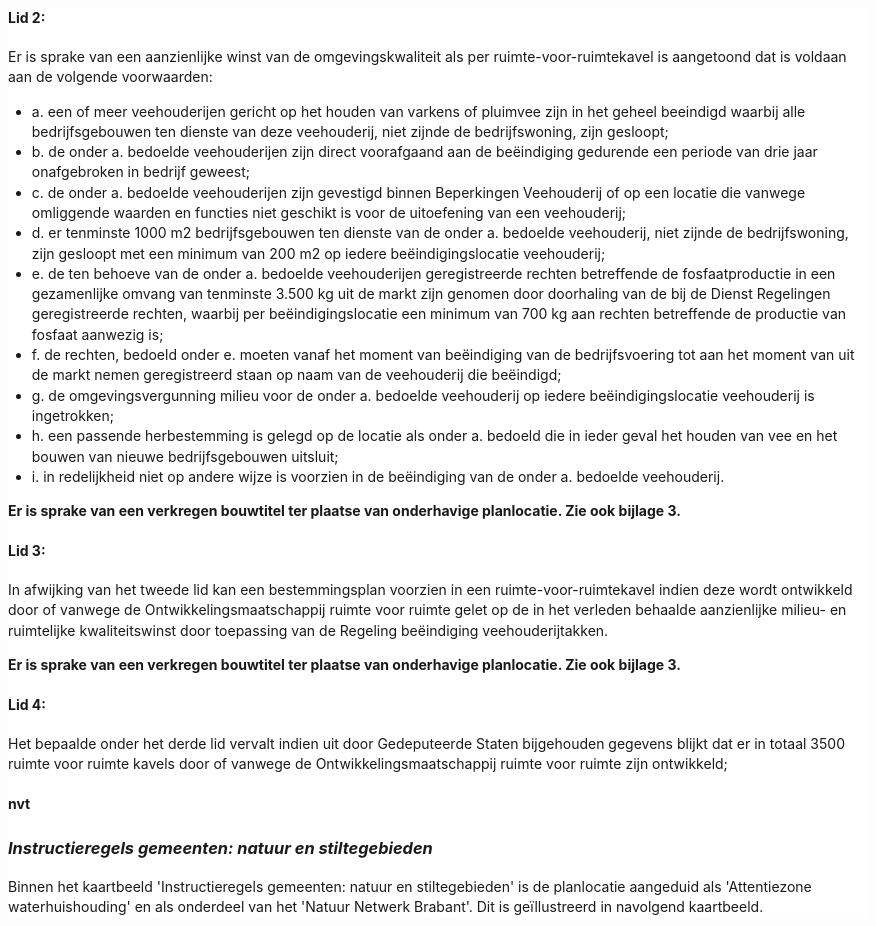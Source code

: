 #### Lid 2:

Er is sprake van een aanzienlijke winst van de omgevingskwaliteit als per ruimte-voor-ruimtekavel is aangetoond dat is voldaan aan de volgende voorwaarden:

- a. een of meer veehouderijen gericht op het houden van varkens of pluimvee zijn in het geheel beeindigd waarbij alle bedrijfsgebouwen ten dienste van deze veehouderij, niet zijnde de bedrijfswoning, zijn gesloopt;
- b. de onder a. bedoelde veehouderijen zijn direct voorafgaand aan de beëindiging gedurende een periode van drie jaar onafgebroken in bedrijf geweest;
- c. de onder a. bedoelde veehouderijen zijn gevestigd binnen Beperkingen Veehouderij of op een locatie die vanwege omliggende waarden en functies niet geschikt is voor de uitoefening van een veehouderij;
- d. er tenminste 1000 m2 bedrijfsgebouwen ten dienste van de onder a. bedoelde veehouderij, niet zijnde de bedrijfswoning, zijn gesloopt met een minimum van 200 m2 op iedere beëindigingslocatie veehouderij;
- e. de ten behoeve van de onder a. bedoelde veehouderijen geregistreerde rechten betreffende de fosfaatproductie in een gezamenlijke omvang van tenminste 3.500 kg uit de markt zijn genomen door doorhaling van de bij de Dienst Regelingen geregistreerde rechten, waarbij per beëindigingslocatie een minimum van 700 kg aan rechten betreffende de productie van fosfaat aanwezig is;
- f. de rechten, bedoeld onder e. moeten vanaf het moment van beëindiging van de bedrijfsvoering tot aan het moment van uit de markt nemen geregistreerd staan op naam van de veehouderij die beëindigd;
- g. de omgevingsvergunning milieu voor de onder a. bedoelde veehouderij op iedere beëindigingslocatie veehouderij is ingetrokken;
- h. een passende herbestemming is gelegd op de locatie als onder a. bedoeld die in ieder geval het houden van vee en het bouwen van nieuwe bedrijfsgebouwen uitsluit;
- i. in redelijkheid niet op andere wijze is voorzien in de beëindiging van de onder a. bedoelde veehouderij.

**Er is sprake van een verkregen bouwtitel ter plaatse van onderhavige planlocatie. Zie ook bijlage 3.**

#### Lid 3:

In afwijking van het tweede lid kan een bestemmingsplan voorzien in een ruimte-voor-ruimtekavel indien deze wordt ontwikkeld door of vanwege de Ontwikkelingsmaatschappij ruimte voor ruimte gelet op de in het verleden behaalde aanzienlijke milieu- en ruimtelijke kwaliteitswinst door toepassing van de Regeling beëindiging veehouderijtakken.

**Er is sprake van een verkregen bouwtitel ter plaatse van onderhavige planlocatie. Zie ook bijlage 3.**

#### Lid 4:

Het bepaalde onder het derde lid vervalt indien uit door Gedeputeerde Staten bijgehouden gegevens blijkt dat er in totaal 3500 ruimte voor ruimte kavels door of vanwege de Ontwikkelingsmaatschappij ruimte voor ruimte zijn ontwikkeld;

#### **nvt**

### *Instructieregels gemeenten: natuur en stiltegebieden*

Binnen het kaartbeeld 'Instructieregels gemeenten: natuur en stiltegebieden' is de planlocatie aangeduid als 'Attentiezone waterhuishouding' en als onderdeel van het 'Natuur Netwerk Brabant'. Dit is geïllustreerd in navolgend kaartbeeld.
